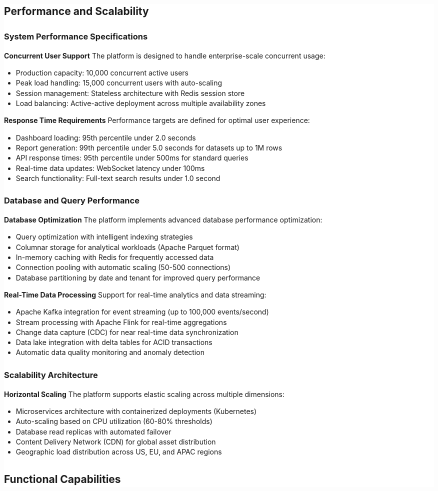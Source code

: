 ## Performance and Scalability

### System Performance Specifications

**Concurrent User Support**
The platform is designed to handle enterprise-scale concurrent usage:

- Production capacity: 10,000 concurrent active users
- Peak load handling: 15,000 concurrent users with auto-scaling
- Session management: Stateless architecture with Redis session store
- Load balancing: Active-active deployment across multiple availability zones

**Response Time Requirements**
Performance targets are defined for optimal user experience:

- Dashboard loading: 95th percentile under 2.0 seconds
- Report generation: 99th percentile under 5.0 seconds for datasets up to 1M rows
- API response times: 95th percentile under 500ms for standard queries
- Real-time data updates: WebSocket latency under 100ms
- Search functionality: Full-text search results under 1.0 second

### Database and Query Performance

**Database Optimization**
The platform implements advanced database performance optimization:

- Query optimization with intelligent indexing strategies
- Columnar storage for analytical workloads (Apache Parquet format)
- In-memory caching with Redis for frequently accessed data
- Connection pooling with automatic scaling (50-500 connections)
- Database partitioning by date and tenant for improved query performance

**Real-Time Data Processing**
Support for real-time analytics and data streaming:

- Apache Kafka integration for event streaming (up to 100,000 events/second)
- Stream processing with Apache Flink for real-time aggregations
- Change data capture (CDC) for near real-time data synchronization
- Data lake integration with delta tables for ACID transactions
- Automatic data quality monitoring and anomaly detection

### Scalability Architecture

**Horizontal Scaling**
The platform supports elastic scaling across multiple dimensions:

- Microservices architecture with containerized deployments (Kubernetes)
- Auto-scaling based on CPU utilization (60-80% thresholds)
- Database read replicas with automated failover
- Content Delivery Network (CDN) for global asset distribution
- Geographic load distribution across US, EU, and APAC regions

## Functional Capabilities
